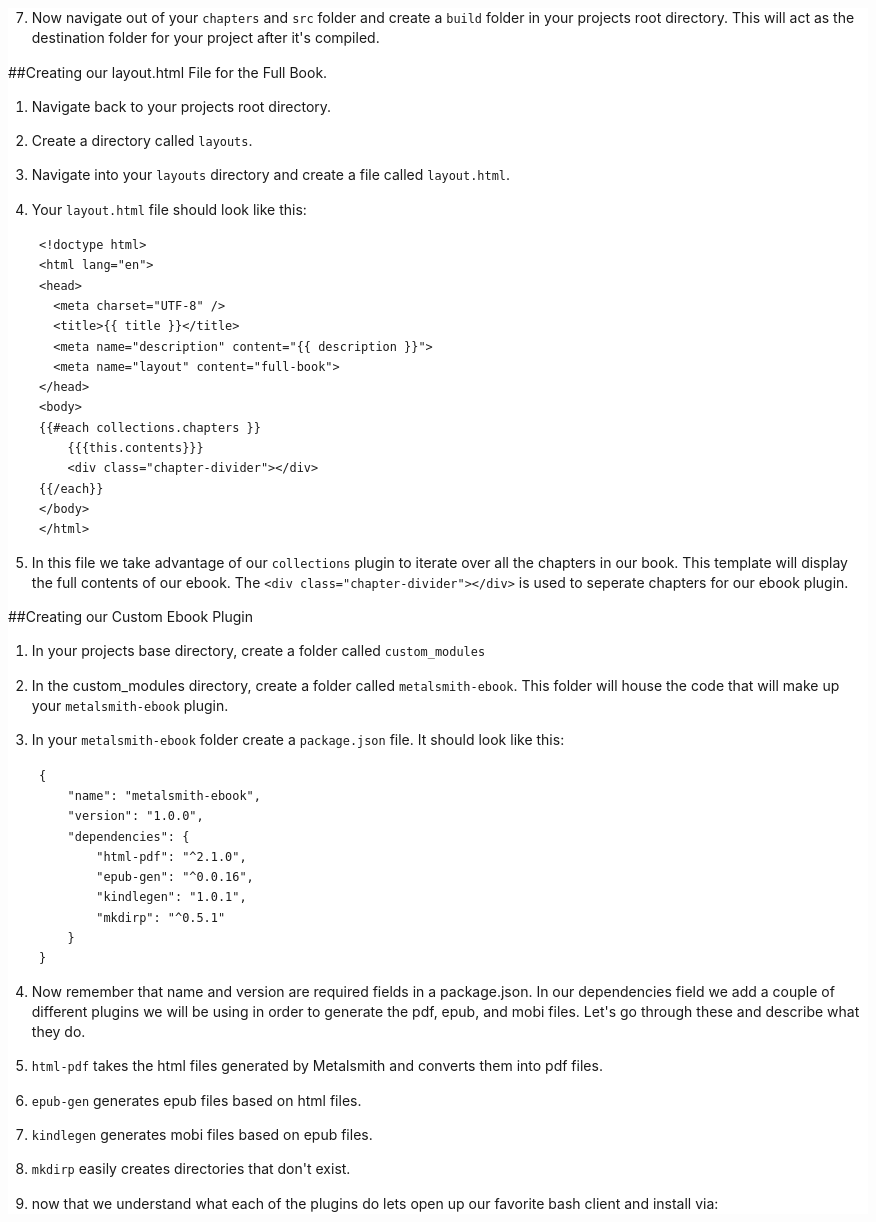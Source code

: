 7. Now navigate out of your `chapters` and `src` folder and create a `build` folder in your projects root directory. This will act as the destination folder for your project after it's compiled.  

##Creating our layout.html File for the Full Book.

1. Navigate back to your projects root directory. 
2. Create a directory called `layouts`. 
3. Navigate into your `layouts` directory and create a file called `layout.html`. 
4. Your `layout.html` file should look like this: 

		<!doctype html>
		<html lang="en">
		<head>
		  <meta charset="UTF-8" />
		  <title>{{ title }}</title>
		  <meta name="description" content="{{ description }}">
		  <meta name="layout" content="full-book">
		</head>
		<body>
		{{#each collections.chapters }}
			{{{this.contents}}}
			<div class="chapter-divider"></div>
		{{/each}}
		</body>
		</html>

5. In this file we take advantage of our `collections` plugin to iterate over all the chapters in our book. This template will display the full contents of our ebook. The `<div class="chapter-divider"></div>` is used to seperate chapters for our ebook plugin. 

##Creating our Custom Ebook Plugin

1. In your projects base directory, create a folder called `custom_modules`
2. In the custom_modules directory, create a folder called `metalsmith-ebook`. This folder will house the code that will make up your `metalsmith-ebook` plugin. 
3. In your `metalsmith-ebook` folder create a `package.json` file. It should look like this:
	
		{
			"name": "metalsmith-ebook",
			"version": "1.0.0",
			"dependencies": {
				"html-pdf": "^2.1.0",
				"epub-gen": "^0.0.16",
				"kindlegen": "1.0.1",
				"mkdirp": "^0.5.1"
			}
		}

4. Now remember that name and version are required fields in a package.json. In our dependencies field we add a couple of different plugins we will be using in order to generate the pdf, epub, and mobi files. Let's go through these and describe what they do. 
5. `html-pdf` takes the html files generated by Metalsmith and converts them into pdf files. 
6. `epub-gen` generates epub files based on html files.
7. `kindlegen` generates mobi files based on epub files. 
8. `mkdirp` easily creates directories that don't exist.
9. now that we understand what each of the plugins do lets open up our favorite bash client and install via:
		